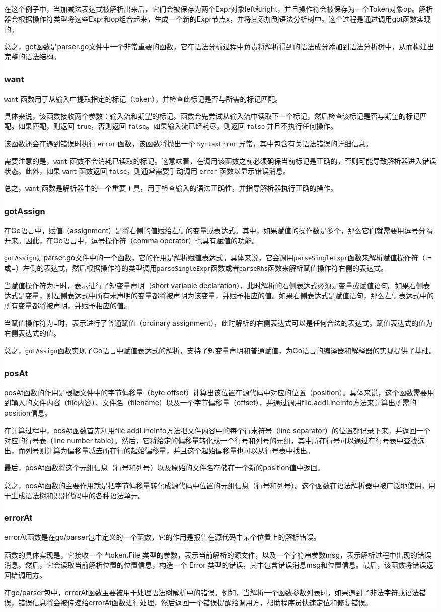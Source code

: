 在这个例子中，当加减法表达式被解析出来后，它们会被保存为两个Expr对象left和right，并且操作符会被保存为一个Token对象op。解析器会根据操作符类型将这些Expr和op组合起来，生成一个新的Expr节点x，并将其添加到语法分析树中。这个过程是通过调用got函数实现的。

总之，got函数是parser.go文件中一个非常重要的函数，它在语法分析过程中负责将解析得到的语法成分添加到语法分析树中，从而构建出完整的语法结构。



### want

`want` 函数用于从输入中提取指定的标记（token），并检查此标记是否与所需的标记匹配。

具体来说，该函数接收两个参数：输入流和期望的标记。函数会先尝试从输入流中读取下一个标记，然后检查该标记是否与期望的标记匹配。如果匹配，则返回 `true`，否则返回 `false`。如果输入流已经耗尽，则返回 `false` 并且不执行任何操作。

该函数还会在遇到错误时执行 `error` 函数，该函数将抛出一个 `SyntaxError` 异常，其中包含有关语法错误的详细信息。

需要注意的是，`want` 函数不会消耗已读取的标记。这意味着，在调用该函数之前必须确保当前标记是正确的，否则可能导致解析器进入错误状态。此外，如果 `want` 函数返回 `false`，则通常需要手动调用 `error` 函数以显示错误消息。

总之，`want` 函数是解析器中的一个重要工具，用于检查输入的语法正确性，并指导解析器执行正确的操作。



### gotAssign

在Go语言中，赋值（assignment）是将右侧的值赋给左侧的变量或表达式。其中，如果赋值的操作数是多个，那么它们就需要用逗号分隔开来。因此，在Go语言中，逗号操作符（comma operator）也具有赋值的功能。

`gotAssign`是parser.go文件中的一个函数，它的作用是解析赋值表达式。具体来说，它会调用`parseSingleExpr`函数来解析赋值操作符（:=或=）左侧的表达式，然后根据操作符的类型调用`parseSingleExpr`函数或者`parseRhs`函数来解析赋值操作符右侧的表达式。

当赋值操作符为:=时，表示进行了短变量声明（short variable declaration），此时解析的右侧表达式必须是变量或赋值语句。如果右侧表达式是变量，则左侧表达式中所有未声明的变量都将被声明为该变量，并赋予相应的值。如果右侧表达式是赋值语句，那么左侧表达式中的所有变量都将被声明，并赋予相应的值。

当赋值操作符为=时，表示进行了普通赋值（ordinary assignment），此时解析的右侧表达式可以是任何合法的表达式。赋值表达式的值为右侧表达式的值。

总之，`gotAssign`函数实现了Go语言中赋值表达式的解析，支持了短变量声明和普通赋值，为Go语言的编译器和解释器的实现提供了基础。



### posAt

posAt函数的作用是根据文件中的字节偏移量（byte offset）计算出该位置在源代码中对应的位置（position）。具体来说，这个函数需要用到输入的文件内容（file内容）、文件名（filename）以及一个字节偏移量（offset），并通过调用file.addLineInfo方法来计算出所需的position信息。

在计算过程中，posAt函数首先利用file.addLineInfo方法把文件内容中的每个行末符号（line separator）的位置都记录下来，并返回一个对应的行号表（line number table）。然后，它将给定的偏移量转化成一个行号和列号的元组，其中所在行号可以通过在行号表中查找选出，而列号则计算为偏移量减去所在行的起始偏移量，并且这个起始偏移量也可以从行号表中找出。

最后，posAt函数将这个元组信息（行号和列号）以及原始的文件名存储在一个新的position值中返回。

总之，posAt函数的主要作用就是把字节偏移量转化成源代码中位置的元组信息（行号和列号）。这个函数在语法解析器中被广泛地使用，用于生成语法树和识别代码中的各种语法单元。



### errorAt

errorAt函数是在go/parser包中定义的一个函数，它的作用是报告在源代码中某个位置上的解析错误。

函数的具体实现是，它接收一个 *token.File 类型的参数，表示当前解析的源文件，以及一个字符串参数msg，表示解析过程中出现的错误消息。然后，它会读取当前解析位置的位置信息，构造一个 Error 类型的错误，其中包含错误消息msg和位置信息。最后，该函数将错误返回给调用方。

在go/parser包中，errorAt函数主要被用于处理语法树解析中的错误。例如，当解析一个函数参数列表时，如果遇到了非法字符或语法错误，错误信息将会被传递给errorAt函数进行处理，然后返回一个错误提醒给调用方，帮助程序员快速定位和修复错误。
